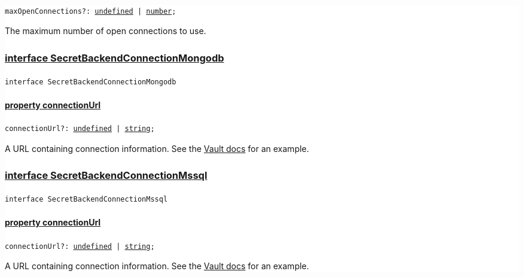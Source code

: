 <pre class="highlight"><code><span class='kd'></span>maxOpenConnections?: <span class='kd'><a href='https://developer.mozilla.org/en-US/docs/Web/JavaScript/Reference/Global_Objects/undefined'>undefined</a></span> | <span class='kd'><a href='https://developer.mozilla.org/en-US/docs/Web/JavaScript/Reference/Global_Objects/Number'>number</a></span>;</code></pre>

The maximum number of open connections to
use.

<h3 class="pdoc-module-header" id="SecretBackendConnectionMongodb" data-link-title="SecretBackendConnectionMongodb">
    <a href="https://github.com/pulumi/pulumi-vault/blob/{{< param git_sha >}}/sdk/nodejs/types/output.ts#L145">
        interface <strong>SecretBackendConnectionMongodb</strong>
    </a>
</h3>

<pre class="highlight"><code><span class='kr'>interface</span> <span class='nx'>SecretBackendConnectionMongodb</span></code></pre>
<h4 class="pdoc-member-header" id="SecretBackendConnectionMongodb-connectionUrl">
<a class="pdoc-child-name" href="https://github.com/pulumi/pulumi-vault/blob/{{< param git_sha >}}/sdk/nodejs/types/output.ts#L152">property <b>connectionUrl</b></a>
</h4>

<pre class="highlight"><code><span class='kd'></span>connectionUrl?: <span class='kd'><a href='https://developer.mozilla.org/en-US/docs/Web/JavaScript/Reference/Global_Objects/undefined'>undefined</a></span> | <span class='kd'><a href='https://developer.mozilla.org/en-US/docs/Web/JavaScript/Reference/Global_Objects/String'>string</a></span>;</code></pre>

A URL containing connection information. See
the [Vault
docs](https://www.vaultproject.io/api/secret/databases/oracle.html#sample-payload)
for an example.

<h3 class="pdoc-module-header" id="SecretBackendConnectionMssql" data-link-title="SecretBackendConnectionMssql">
    <a href="https://github.com/pulumi/pulumi-vault/blob/{{< param git_sha >}}/sdk/nodejs/types/output.ts#L155">
        interface <strong>SecretBackendConnectionMssql</strong>
    </a>
</h3>

<pre class="highlight"><code><span class='kr'>interface</span> <span class='nx'>SecretBackendConnectionMssql</span></code></pre>
<h4 class="pdoc-member-header" id="SecretBackendConnectionMssql-connectionUrl">
<a class="pdoc-child-name" href="https://github.com/pulumi/pulumi-vault/blob/{{< param git_sha >}}/sdk/nodejs/types/output.ts#L162">property <b>connectionUrl</b></a>
</h4>

<pre class="highlight"><code><span class='kd'></span>connectionUrl?: <span class='kd'><a href='https://developer.mozilla.org/en-US/docs/Web/JavaScript/Reference/Global_Objects/undefined'>undefined</a></span> | <span class='kd'><a href='https://developer.mozilla.org/en-US/docs/Web/JavaScript/Reference/Global_Objects/String'>string</a></span>;</code></pre>

A URL containing connection information. See
the [Vault
docs](https://www.vaultproject.io/api/secret/databases/oracle.html#sample-payload)
for an example.

